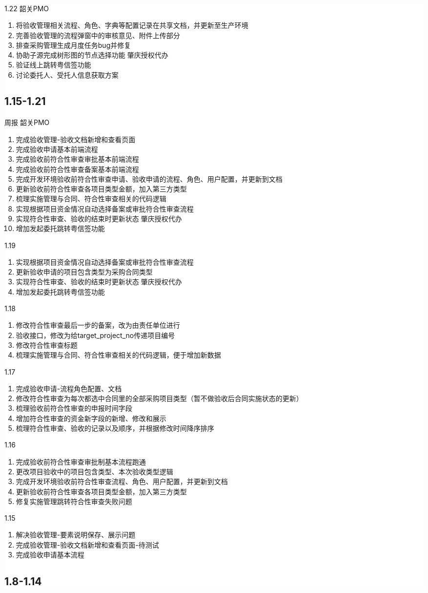 1.22
韶关PMO
1. 将验收管理相关流程、角色、字典等配置记录在共享文档，并更新至生产环境
2. 完善验收管理的流程弹窗中的审核意见、附件上传部分
3. 排查采购管理生成月度任务bug并修复
4. 协助子源完成树形图的节点选择功能
肇庆授权代办
1. 验证线上跳转粤信签功能
2. 讨论委托人、受托人信息获取方案
## 1.15-1.21

周报
韶关PMO
1. 完成验收管理-验收文档新增和查看页面
2. 完成验收申请基本前端流程
3. 完成验收前符合性审查审批基本前端流程
4. 完成验收前符合性审查备案基本前端流程
5. 完成开发环境验收前符合性审查申请、验收申请的流程、角色、用户配置，并更新到文档
6. 更新验收前符合性审查各项目类型金额，加入第三方类型
7. 梳理实施管理与合同、符合性审查相关的代码逻辑
8. 实现根据项目资金情况自动选择备案或审批符合性审查流程
9. 实现符合性审查、验收的结束时更新状态
肇庆授权代办
1. 增加发起委托跳转粤信签功能

1.19
1. 实现根据项目资金情况自动选择备案或审批符合性审查流程
2. 更新验收申请的项目包含类型为采购合同类型
3. 实现符合性审查、验收的结束时更新状态
肇庆授权代办
1. 增加发起委托跳转粤信签功能

1.18
1. 修改符合性审查最后一步的备案，改为由责任单位进行
2. 验收接口，修改为给target_project_no传递项目编号
3. 修改符合性审查标题
4. 梳理实施管理与合同、符合性审查相关的代码逻辑，便于增加新数据

1.17
1. 完成验收申请-流程角色配置、文档
2. 修改符合性审查为每次都选中合同里的全部采购项目类型（暂不做验收后合同实施状态的更新）
3. 梳理验收前符合性审查的申报时间字段
4. 增加符合性审查的资金新字段的新增、修改和展示
5. 梳理符合性审查、验收的记录以及顺序，并根据修改时间降序排序

1.16
1. 完成验收前符合性审查审批制基本流程跑通
2. 更改项目验收中的项目包含类型、本次验收类型逻辑
3. 完成开发环境验收前符合性审查流程、角色、用户配置，并更新到文档
4. 更新验收前符合性审查各项目类型金额，加入第三方类型
5. 修复实施管理跳转符合性审查失败问题

1.15
1. 解决验收管理-要素说明保存、展示问题
2. 完成验收管理-验收文档新增和查看页面-待测试
3. 完成验收申请基本流程
## 1.8-1.14
